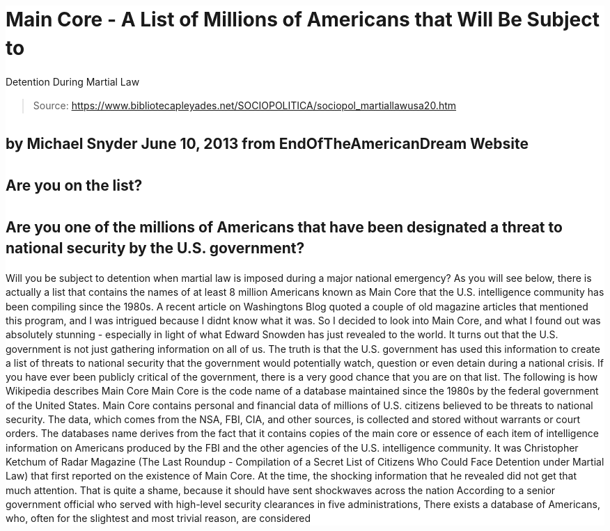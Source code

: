 # Main Core - A List of Millions of Americans that Will Be Subject to 
Detention During Martial Law

> Source: https://www.bibliotecapleyades.net/SOCIOPOLITICA/sociopol_martiallawusa20.htm

by Michael Snyder
June 10, 2013
from
EndOfTheAmericanDream Website
-
Are you on the list?
-
Are you one of the millions of
Americans that have been designated a threat to national
security by the U.S. government?
-
Will you be subject to detention
when martial law is imposed during a major national emergency?
As you will see below, there is actually a list
that contains the names of at least 8 million Americans known as
Main Core that the U.S.
intelligence community has been compiling since the 1980s.
A recent article on
Washingtons Blog quoted a couple of old magazine articles that
mentioned this program, and I was intrigued because I didnt know what it
was. So I decided to look into
Main Core, and
what I found out was absolutely stunning - especially in light of what Edward
Snowden has just revealed to the world.
It turns out that the U.S. government is not
just gathering information on all of us.
The truth is that the U.S. government has used
this information to create a list of threats to national security that the
government would potentially watch, question or even detain during a
national crisis. If you have ever been publicly critical of the government,
there is a very good chance that you are on that list.
The following is how Wikipedia
describes Main Core
Main Core is the code name
of a database maintained since the 1980s by the federal government of
the United States.
Main Core contains personal and
financial data of millions of U.S. citizens believed to be threats to
national security. The data, which comes from the NSA, FBI, CIA, and
other sources, is collected and stored without warrants or court orders.
The databases name derives from the fact
that it contains copies of the main core or essence of each item of
intelligence information on Americans produced by the FBI and the other
agencies of the U.S. intelligence community.
It was Christopher Ketchum of Radar
Magazine (The
Last Roundup - Compilation of a Secret List of Citizens Who Could Face
Detention under Martial Law) that first reported on the existence
of Main Core.
At the time, the shocking information that he
revealed did not get that much attention.
That is quite a shame, because it should have
sent shockwaves across the nation
According to a senior government official
who served with high-level security clearances in five administrations,
There exists a database of Americans,
who, often for the slightest and most trivial reason, are considered